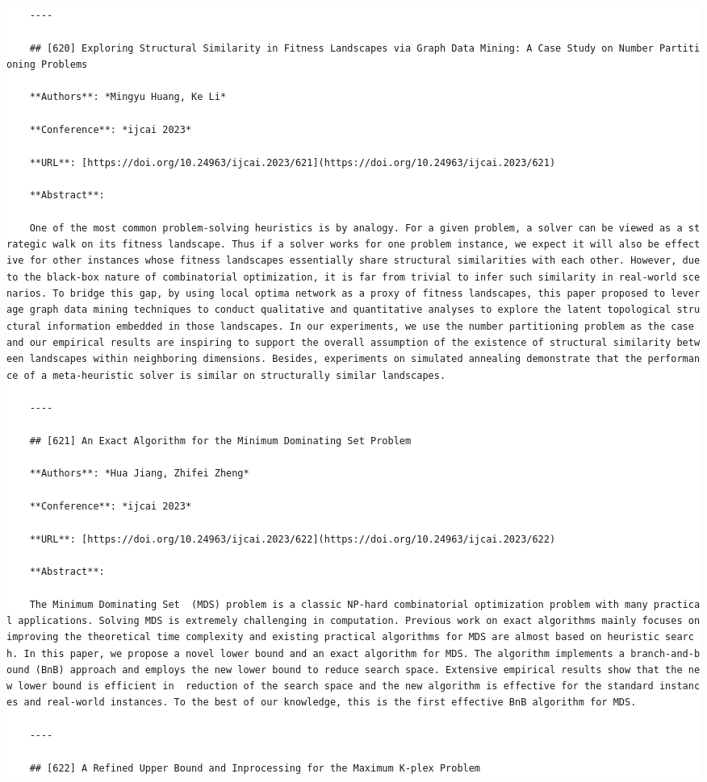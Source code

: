         ----

        ## [620] Exploring Structural Similarity in Fitness Landscapes via Graph Data Mining: A Case Study on Number Partitioning Problems

        **Authors**: *Mingyu Huang, Ke Li*

        **Conference**: *ijcai 2023*

        **URL**: [https://doi.org/10.24963/ijcai.2023/621](https://doi.org/10.24963/ijcai.2023/621)

        **Abstract**:

        One of the most common problem-solving heuristics is by analogy. For a given problem, a solver can be viewed as a strategic walk on its fitness landscape. Thus if a solver works for one problem instance, we expect it will also be effective for other instances whose fitness landscapes essentially share structural similarities with each other. However, due to the black-box nature of combinatorial optimization, it is far from trivial to infer such similarity in real-world scenarios. To bridge this gap, by using local optima network as a proxy of fitness landscapes, this paper proposed to leverage graph data mining techniques to conduct qualitative and quantitative analyses to explore the latent topological structural information embedded in those landscapes. In our experiments, we use the number partitioning problem as the case and our empirical results are inspiring to support the overall assumption of the existence of structural similarity between landscapes within neighboring dimensions. Besides, experiments on simulated annealing demonstrate that the performance of a meta-heuristic solver is similar on structurally similar landscapes.

        ----

        ## [621] An Exact Algorithm for the Minimum Dominating Set Problem

        **Authors**: *Hua Jiang, Zhifei Zheng*

        **Conference**: *ijcai 2023*

        **URL**: [https://doi.org/10.24963/ijcai.2023/622](https://doi.org/10.24963/ijcai.2023/622)

        **Abstract**:

        The Minimum Dominating Set  (MDS) problem is a classic NP-hard combinatorial optimization problem with many practical applications. Solving MDS is extremely challenging in computation. Previous work on exact algorithms mainly focuses on improving the theoretical time complexity and existing practical algorithms for MDS are almost based on heuristic search. In this paper, we propose a novel lower bound and an exact algorithm for MDS. The algorithm implements a branch-and-bound (BnB) approach and employs the new lower bound to reduce search space. Extensive empirical results show that the new lower bound is efficient in  reduction of the search space and the new algorithm is effective for the standard instances and real-world instances. To the best of our knowledge, this is the first effective BnB algorithm for MDS.

        ----

        ## [622] A Refined Upper Bound and Inprocessing for the Maximum K-plex Problem
